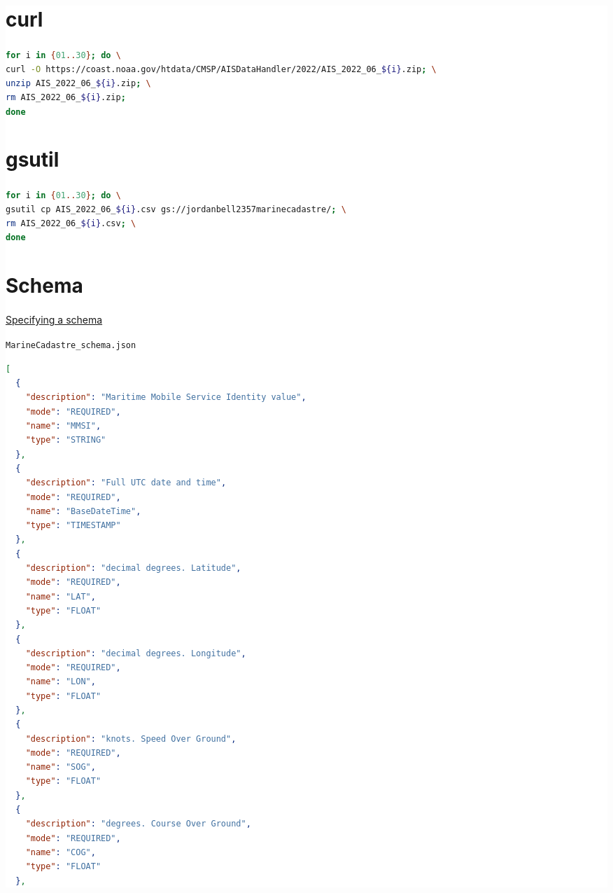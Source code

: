 # curl

```bash
for i in {01..30}; do \
curl -O https://coast.noaa.gov/htdata/CMSP/AISDataHandler/2022/AIS_2022_06_${i}.zip; \
unzip AIS_2022_06_${i}.zip; \
rm AIS_2022_06_${i}.zip;
done
```

# gsutil

```bash
for i in {01..30}; do \
gsutil cp AIS_2022_06_${i}.csv gs://jordanbell2357marinecadastre/; \
rm AIS_2022_06_${i}.csv; \
done
```

# Schema

[Specifying a schema](https://cloud.google.com/bigquery/docs/schemas)

`MarineCadastre_schema.json`

```json
[
  {
    "description": "Maritime Mobile Service Identity value",
    "mode": "REQUIRED",
    "name": "MMSI",
    "type": "STRING"
  },
  {
    "description": "Full UTC date and time",
    "mode": "REQUIRED",
    "name": "BaseDateTime",
    "type": "TIMESTAMP"
  },
  {
    "description": "decimal degrees. Latitude",
    "mode": "REQUIRED",
    "name": "LAT",
    "type": "FLOAT"
  },
  {
    "description": "decimal degrees. Longitude",
    "mode": "REQUIRED",
    "name": "LON",
    "type": "FLOAT"
  },
  {
    "description": "knots. Speed Over Ground",
    "mode": "REQUIRED",
    "name": "SOG",
    "type": "FLOAT"
  },
  {
    "description": "degrees. Course Over Ground",
    "mode": "REQUIRED",
    "name": "COG",
    "type": "FLOAT"
  },
```